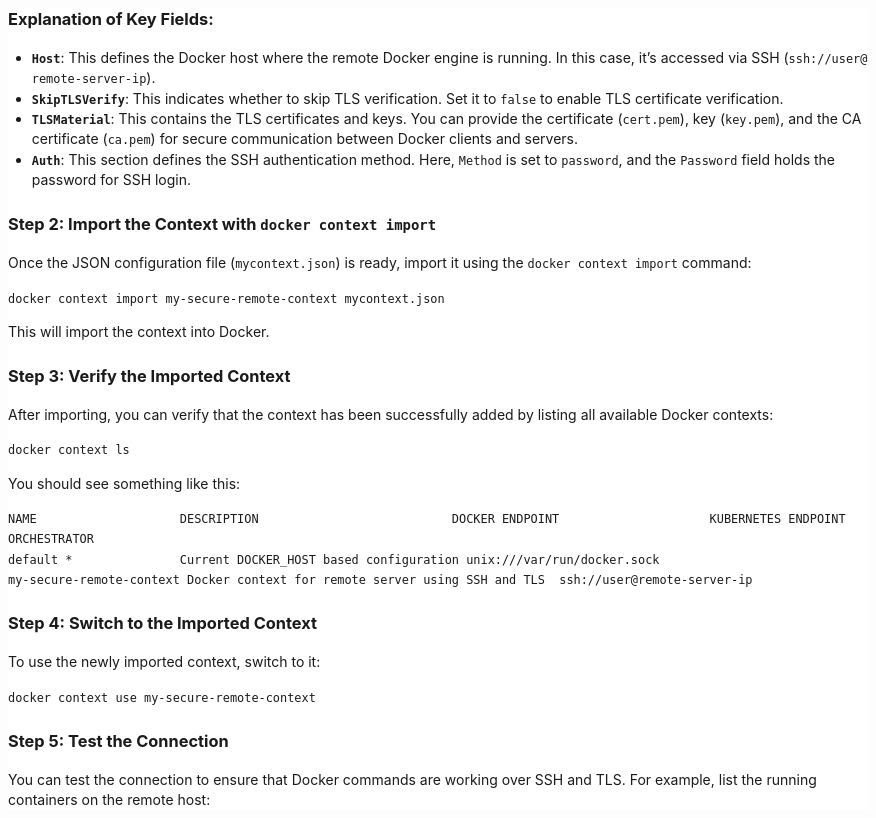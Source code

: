 ```json
```

### Explanation of Key Fields:

- **`Host`**: This defines the Docker host where the remote Docker engine is running. In this case, it’s accessed via SSH (`ssh://user@remote-server-ip`).
- **`SkipTLSVerify`**: This indicates whether to skip TLS verification. Set it to `false` to enable TLS certificate verification.
- **`TLSMaterial`**: This contains the TLS certificates and keys. You can provide the certificate (`cert.pem`), key (`key.pem`), and the CA certificate (`ca.pem`) for secure communication between Docker clients and servers.
- **`Auth`**: This section defines the SSH authentication method. Here, `Method` is set to `password`, and the `Password` field holds the password for SSH login.

### Step 2: Import the Context with `docker context import`

Once the JSON configuration file (`mycontext.json`) is ready, import it using the `docker context import` command:

```bash
docker context import my-secure-remote-context mycontext.json
```

This will import the context into Docker.

### Step 3: Verify the Imported Context

After importing, you can verify that the context has been successfully added by listing all available Docker contexts:

```bash
docker context ls
```

You should see something like this:

```
NAME                    DESCRIPTION                           DOCKER ENDPOINT                     KUBERNETES ENDPOINT   ORCHESTRATOR
default *               Current DOCKER_HOST based configuration unix:///var/run/docker.sock
my-secure-remote-context Docker context for remote server using SSH and TLS  ssh://user@remote-server-ip
```

### Step 4: Switch to the Imported Context

To use the newly imported context, switch to it:

```bash
docker context use my-secure-remote-context
```

### Step 5: Test the Connection

You can test the connection to ensure that Docker commands are working over SSH and TLS. For example, list the running containers on the remote host:
